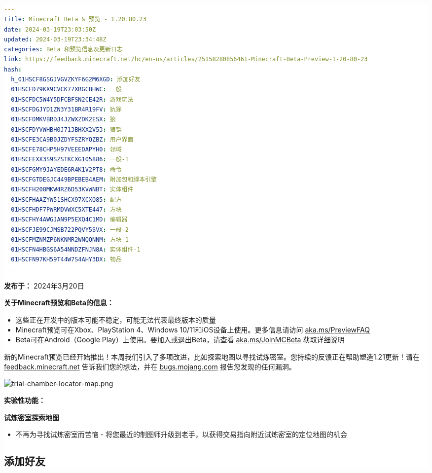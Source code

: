 ```yaml
---
title: Minecraft Beta & 预览 - 1.20.80.23
date: 2024-03-19T23:03:50Z
updated: 2024-03-19T23:34:48Z
categories: Beta 和预览信息及更新日志
link: https://feedback.minecraft.net/hc/en-us/articles/25158280856461-Minecraft-Beta-Preview-1-20-80-23
hash:
  h_01HSCF8GSGJVGVZKYF6G2M6XGD: 添加好友
  01HSCFD79KX9CVCK77XRGCBHWC: 一般
  01HSCFDC5W4Y5DFCBFSN2CE42R: 游戏玩法
  01HSCFDGJYD1ZN3Y31BR4R19FV: 犰狳
  01HSCFDMKVBRDJ4JZWXZDK2ESX: 狼
  01HSCFDYVWHBH0J713BHXX2V53: 狼铠
  01HSCFE3CA9B0JZDYFSZRYQZBZ: 用户界面
  01HSCFE78CHP5H97VEEEDAPYH0: 领域
  01HSCFEXX3S9SZSTKCXG105886: 一般-1
  01HSCFGMY9JAYEDE6R4K1V2PT8: 命令
  01HSCFGTDEGJC449BPEBEB4AEM: 附加包和脚本引擎
  01HSCFH208MKW4RZ6D53KVWNBT: 实体组件
  01HSCFHAAZYW51SHCX97XCXQ85: 配方
  01HSCFHDF7PWRMDVWXC5XTE447: 方块
  01HSCFHY4AWGJAN9P5EXQ4C1MD: 编辑器
  01HSCFJE99CJMSB722PQVY5SVX: 一般-2
  01HSCFMZNMZP6NKNMR2WNQQNNM: 方块-1
  01HSCFN4HBGS6A54NNDZFNJN8A: 实体组件-1
  01HSCFN97KH59T44W7S4AHY3DX: 物品
---
```


**发布于：** 2024年3月20日

**关于Minecraft预览和Beta的信息：**

- 这些正在开发中的版本可能不稳定，可能无法代表最终版本的质量
- Minecraft预览可在Xbox、PlayStation 4、Windows 10/11和iOS设备上使用。更多信息请访问 [aka.ms/PreviewFAQ](https://aka.ms/PreviewFAQ)
- Beta可在Android（Google Play）上使用。要加入或退出Beta，请查看 [aka.ms/JoinMCBeta](https://aka.ms/JoinMCBeta) 获取详细说明

新的Minecraft预览已经开始推出！本周我们引入了多项改进，比如探索地图以寻找试炼密室。您持续的反馈正在帮助塑造1.21更新！请在 [feedback.minecraft.net](https://feedback.minecraft.net/) 告诉我们您的想法，并在 [bugs.mojang.com](https://bugs.mojang.com/) 报告您发现的任何漏洞。

![trial-chamber-locator-map.png](https://feedback.minecraft.net/hc/article_attachments/25159011168269)

**实验性功能：**

**试炼密室探索地图**

- 不再为寻找试炼密室而苦恼 - 将您最近的制图师升级到老手，以获得交易指向附近试炼密室的定位地图的机会

## **添加好友**

